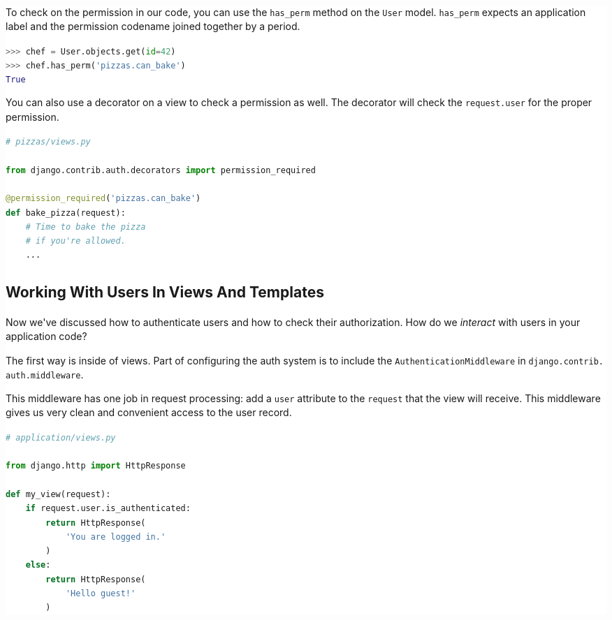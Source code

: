 To check on the permission in our code,
you can use the `has_perm` method
on the `User` model.
`has_perm` expects an application label
and the permission codename
joined together
by a period.

```python
>>> chef = User.objects.get(id=42)
>>> chef.has_perm('pizzas.can_bake')
True
```

You can also use a decorator
on a view
to check a permission as well.
The decorator will check the `request.user`
for the proper permission.

```python
# pizzas/views.py

from django.contrib.auth.decorators import permission_required

@permission_required('pizzas.can_bake')
def bake_pizza(request):
    # Time to bake the pizza
    # if you're allowed.
    ...
```

## Working With Users In Views And Templates

Now we've discussed how to authenticate users
and how to check their authorization.
How do we *interact* with users
in your application code?

The first way is inside of views.
Part of configuring the auth system is to include the `AuthenticationMiddleware`
in `django.contrib.auth.middleware`.

This middleware has one job
in request processing:
add a `user` attribute to the `request`
that the view will receive.
This middleware gives us very clean
and convenient access
to the user record.

```python
# application/views.py

from django.http import HttpResponse

def my_view(request):
    if request.user.is_authenticated:
        return HttpResponse(
            'You are logged in.'
        )
    else:
        return HttpResponse(
            'Hello guest!'
        )
```
